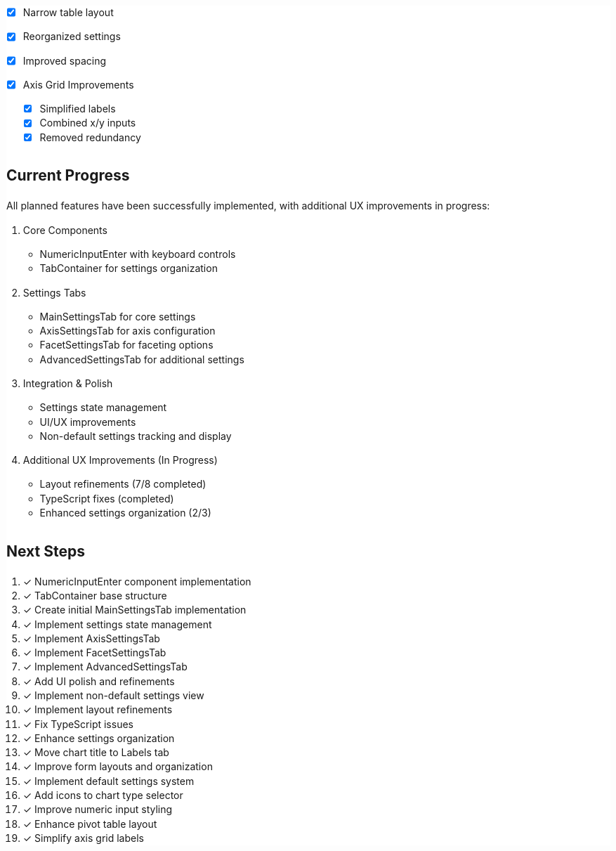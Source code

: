   - [x] Narrow table layout
  - [x] Reorganized settings
  - [x] Improved spacing

- [x] Axis Grid Improvements
  - [x] Simplified labels
  - [x] Combined x/y inputs
  - [x] Removed redundancy

## Current Progress

All planned features have been successfully implemented, with additional UX improvements in progress:

1. Core Components

   - NumericInputEnter with keyboard controls
   - TabContainer for settings organization

2. Settings Tabs

   - MainSettingsTab for core settings
   - AxisSettingsTab for axis configuration
   - FacetSettingsTab for faceting options
   - AdvancedSettingsTab for additional settings

3. Integration & Polish

   - Settings state management
   - UI/UX improvements
   - Non-default settings tracking and display

4. Additional UX Improvements (In Progress)
   - Layout refinements (7/8 completed)
   - TypeScript fixes (completed)
   - Enhanced settings organization (2/3)

## Next Steps

1. ✓ NumericInputEnter component implementation
2. ✓ TabContainer base structure
3. ✓ Create initial MainSettingsTab implementation
4. ✓ Implement settings state management
5. ✓ Implement AxisSettingsTab
6. ✓ Implement FacetSettingsTab
7. ✓ Implement AdvancedSettingsTab
8. ✓ Add UI polish and refinements
9. ✓ Implement non-default settings view
10. ✓ Implement layout refinements
11. ✓ Fix TypeScript issues
12. ✓ Enhance settings organization
13. ✓ Move chart title to Labels tab
14. ✓ Improve form layouts and organization
15. ✓ Implement default settings system
16. ✓ Add icons to chart type selector
17. ✓ Improve numeric input styling
18. ✓ Enhance pivot table layout
19. ✓ Simplify axis grid labels
